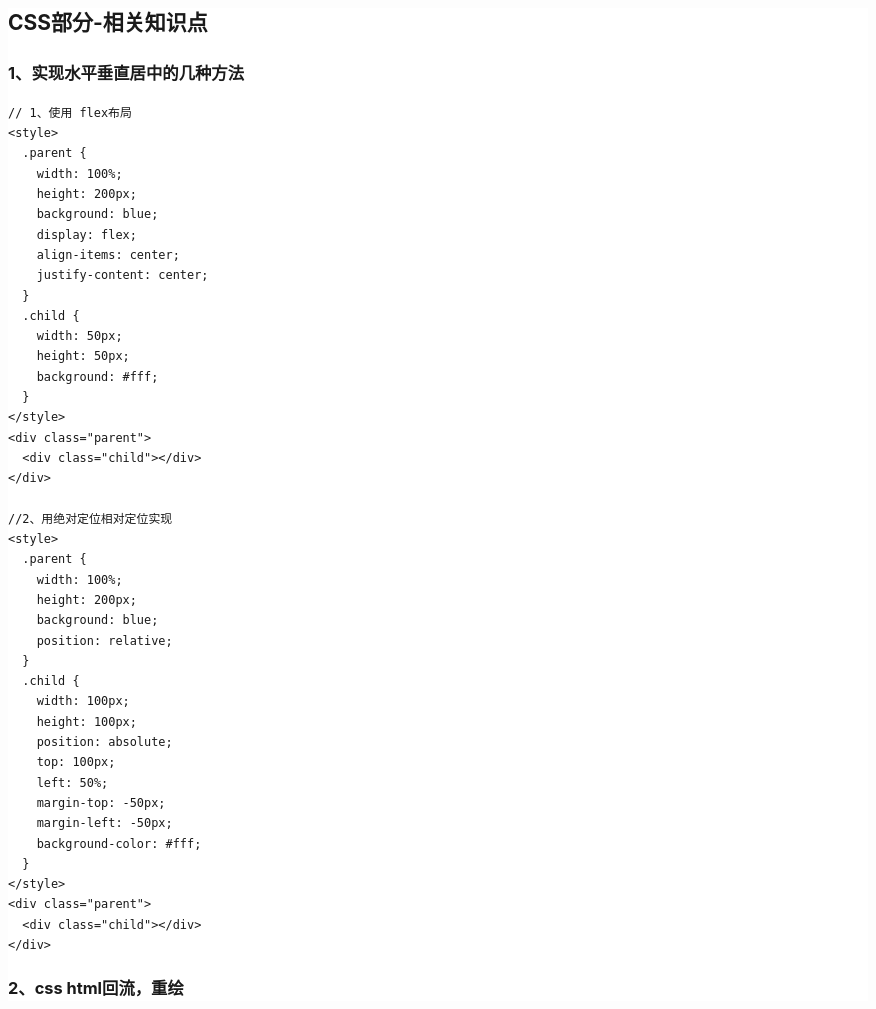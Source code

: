 ## CSS部分-相关知识点

### 1、实现水平垂直居中的几种方法
```
// 1、使用 flex布局
<style>
  .parent {
    width: 100%;
    height: 200px;
    background: blue;
    display: flex;
    align-items: center;
    justify-content: center;
  }
  .child {
    width: 50px;
    height: 50px;
    background: #fff;
  }
</style>
<div class="parent">
  <div class="child"></div>
</div>

//2、用绝对定位相对定位实现
<style>
  .parent {
    width: 100%;
    height: 200px;
    background: blue;
    position: relative;
  }
  .child {
    width: 100px;
    height: 100px;
    position: absolute;
    top: 100px;
    left: 50%;
    margin-top: -50px;
    margin-left: -50px;
    background-color: #fff;
  }
</style>
<div class="parent">
  <div class="child"></div>
</div>
```

### 2、css html回流，重绘
